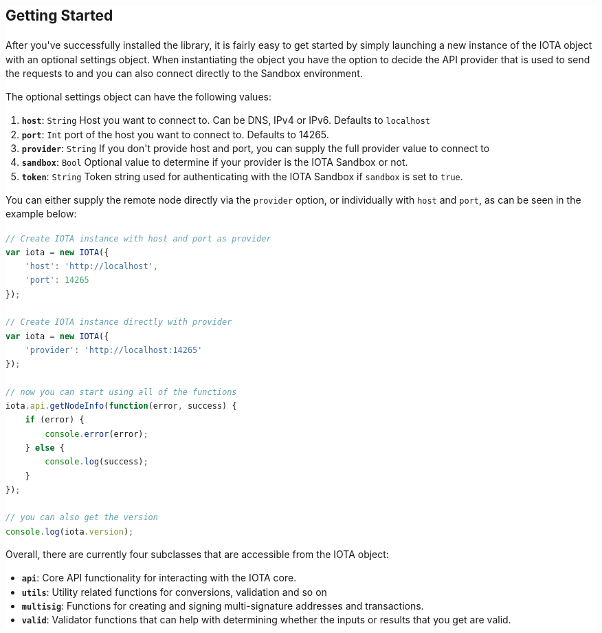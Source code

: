 
## Getting Started

After you've successfully installed the library, it is fairly easy to get started by simply launching a new instance of the IOTA object with an optional settings object. When instantiating the object you have the option to decide the API provider that is used to send the requests to and you can also connect directly to the Sandbox environment.

The optional settings object can have the following values:

1. **`host`**: `String` Host you want to connect to. Can be DNS, IPv4 or IPv6. Defaults to `localhost `
2. **`port`**: `Int` port of the host you want to connect to. Defaults to 14265.
3. **`provider`**: `String` If you don't provide host and port, you can supply the full provider value to connect to
4. **`sandbox`**: `Bool` Optional value to determine if your provider is the IOTA Sandbox or not.
5. **`token`**: `String` Token string used for authenticating with the IOTA Sandbox if `sandbox` is set to `true`.

You can either supply the remote node directly via the `provider` option, or individually with `host` and `port`, as can be seen in the example below:

```js
// Create IOTA instance with host and port as provider
var iota = new IOTA({
    'host': 'http://localhost',
    'port': 14265
});

// Create IOTA instance directly with provider
var iota = new IOTA({
    'provider': 'http://localhost:14265'
});

// now you can start using all of the functions
iota.api.getNodeInfo(function(error, success) {
    if (error) {
        console.error(error);
    } else {
        console.log(success);
    }
});

// you can also get the version
console.log(iota.version);
```

Overall, there are currently four subclasses that are accessible from the IOTA object:
- **`api`**: Core API functionality for interacting with the IOTA core.
- **`utils`**: Utility related functions for conversions, validation and so on  
- **`multisig`**: Functions for creating and signing multi-signature addresses and transactions.
- **`valid`**: Validator functions that can help with determining whether the inputs or results that you get are valid.
